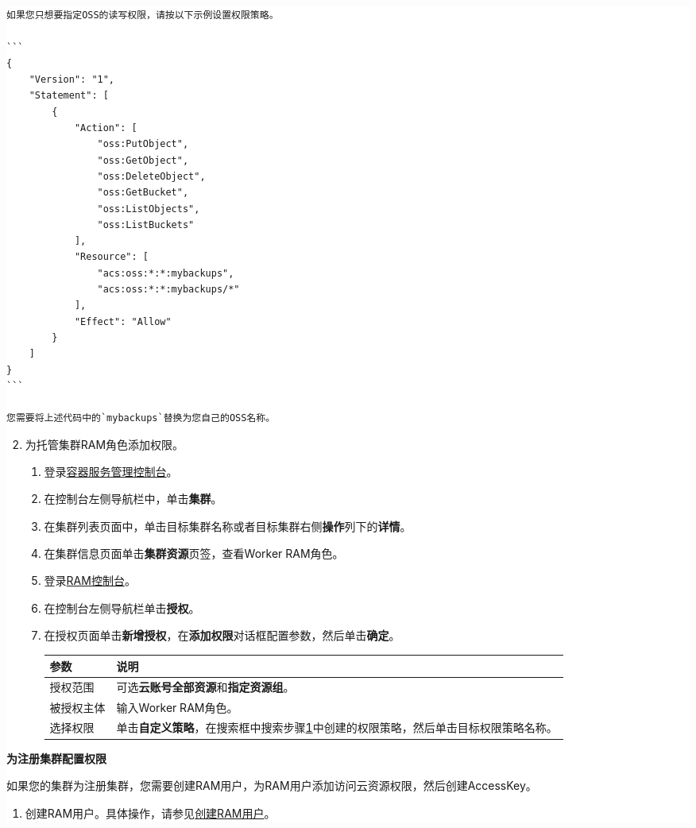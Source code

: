    如果您只想要指定OSS的读写权限，请按以下示例设置权限策略。

    ```
    {
        "Version": "1",
        "Statement": [
            {
                "Action": [
                    "oss:PutObject",
                    "oss:GetObject",
                    "oss:DeleteObject",
                    "oss:GetBucket",
                    "oss:ListObjects",
                    "oss:ListBuckets"
                ],
                "Resource": [
                    "acs:oss:*:*:mybackups",
                    "acs:oss:*:*:mybackups/*"
                ],
                "Effect": "Allow"
            }
        ]
    }
    ```

    您需要将上述代码中的`mybackups`替换为您自己的OSS名称。

2.  为托管集群RAM角色添加权限。

    1.  登录[容器服务管理控制台](https://cs.console.aliyun.com)。

    2.  在控制台左侧导航栏中，单击**集群**。

    3.  在集群列表页面中，单击目标集群名称或者目标集群右侧**操作**列下的**详情**。

    4.  在集群信息页面单击**集群资源**页签，查看Worker RAM角色。

    5.  登录[RAM控制台](https://ram.console.aliyun.com/)。

    6.  在控制台左侧导航栏单击**授权**。

    7.  在授权页面单击**新增授权**，在**添加权限**对话框配置参数，然后单击**确定**。

        |参数|说明|
        |--|--|
        |授权范围|可选**云账号全部资源**和**指定资源组**。|
        |被授权主体|输入Worker RAM角色。|
        |选择权限|单击**自定义策略**，在搜索框中搜索步骤[1](#step_csd_xek_3x4)中创建的权限策略，然后单击目标权限策略名称。|


**为注册集群配置权限**

如果您的集群为注册集群，您需要创建RAM用户，为RAM用户添加访问云资源权限，然后创建AccessKey。

1.  创建RAM用户。具体操作，请参见[创建RAM用户](/cn.zh-CN/用户管理/创建RAM用户.md)。
